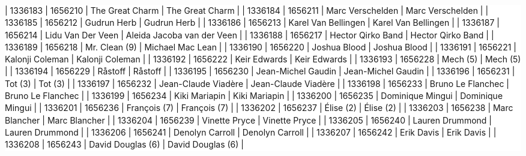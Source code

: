 | 1336183 | 1656210 | The Great Charm | The Great Charm |
| 1336184 | 1656211 | Marc Verschelden | Marc Verschelden |
| 1336185 | 1656212 | Gudrun Herb | Gudrun Herb |
| 1336186 | 1656213 | Karel Van Bellingen | Karel Van Bellingen |
| 1336187 | 1656214 | Lidu Van Der Veen | Aleida Jacoba van der Veen |
| 1336188 | 1656217 | Hector Qirko Band | Hector Qirko Band |
| 1336189 | 1656218 | Mr. Clean (9) | Michael Mac Lean |
| 1336190 | 1656220 | Joshua Blood | Joshua Blood |
| 1336191 | 1656221 | Kalonji Coleman | Kalonji Coleman |
| 1336192 | 1656222 | Keir Edwards | Keir Edwards |
| 1336193 | 1656228 | Mech (5) | Mech (5) |
| 1336194 | 1656229 | Råstoff | Råstoff |
| 1336195 | 1656230 | Jean-Michel Gaudin | Jean-Michel Gaudin |
| 1336196 | 1656231 | Tot (3) | Tot (3) |
| 1336197 | 1656232 | Jean-Claude Viadère | Jean-Claude Viadère |
| 1336198 | 1656233 | Bruno Le Flanchec | Bruno Le Flanchec |
| 1336199 | 1656234 | Kiki Mariapin | Kiki Mariapin |
| 1336200 | 1656235 | Dominique Mingui | Dominique Mingui |
| 1336201 | 1656236 | François (7) | François (7) |
| 1336202 | 1656237 | Élise (2) | Élise (2) |
| 1336203 | 1656238 | Marc Blancher | Marc Blancher |
| 1336204 | 1656239 | Vinette Pryce | Vinette Pryce |
| 1336205 | 1656240 | Lauren Drummond | Lauren Drummond |
| 1336206 | 1656241 | Denolyn Carroll | Denolyn Carroll |
| 1336207 | 1656242 | Erik Davis | Erik Davis |
| 1336208 | 1656243 | David Douglas (6) | David Douglas (6) |
